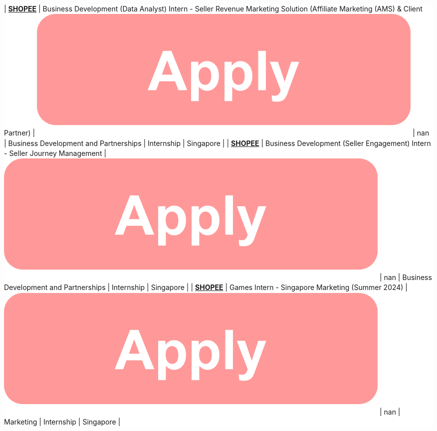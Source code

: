 | **[SHOPEE]()**    | Business Development (Data Analyst) Intern - Seller Revenue Marketing Solution (Affiliate Marketing (AMS) & Client Partner) | [![Apply](/apply-btn.png)](https://careers.shopee.sg/job-detail/J00311620/1?channel=10001)                                                                                                                                                        | nan                                                                                                                                                                                                                                                          | Business Development and Partnerships    | Internship          | Singapore                                                                                                                                                                                                                                 |
| **[SHOPEE]()**    | Business Development (Seller Engagement) Intern - Seller Journey Management                                                 | [![Apply](/apply-btn.png)](https://careers.shopee.sg/job-detail/J00001901/1?channel=10001)                                                                                                                                                        | nan                                                                                                                                                                                                                                                          | Business Development and Partnerships    | Internship          | Singapore                                                                                                                                                                                                                                 |
| **[SHOPEE]()**    | Games Intern - Singapore Marketing (Summer 2024)                                                                            | [![Apply](/apply-btn.png)](https://careers.shopee.sg/job-detail/J00001770/1?channel=10001)                                                                                                                                                        | nan                                                                                                                                                                                                                                                          | Marketing                                | Internship          | Singapore                                                                                                                                                                                                                                 |